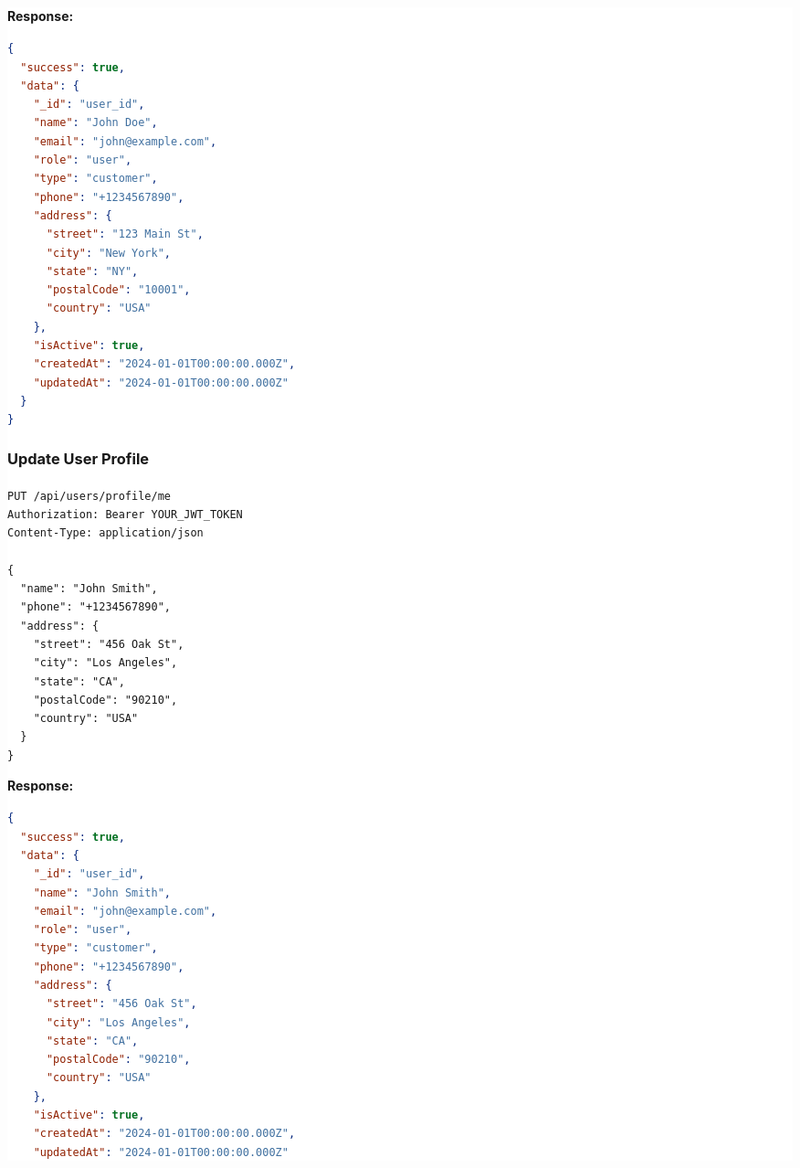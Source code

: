 **Response:**
```json
{
  "success": true,
  "data": {
    "_id": "user_id",
    "name": "John Doe",
    "email": "john@example.com",
    "role": "user",
    "type": "customer",
    "phone": "+1234567890",
    "address": {
      "street": "123 Main St",
      "city": "New York",
      "state": "NY",
      "postalCode": "10001",
      "country": "USA"
    },
    "isActive": true,
    "createdAt": "2024-01-01T00:00:00.000Z",
    "updatedAt": "2024-01-01T00:00:00.000Z"
  }
}
```

### Update User Profile
```http
PUT /api/users/profile/me
Authorization: Bearer YOUR_JWT_TOKEN
Content-Type: application/json

{
  "name": "John Smith",
  "phone": "+1234567890",
  "address": {
    "street": "456 Oak St",
    "city": "Los Angeles",
    "state": "CA",
    "postalCode": "90210",
    "country": "USA"
  }
}
```

**Response:**
```json
{
  "success": true,
  "data": {
    "_id": "user_id",
    "name": "John Smith",
    "email": "john@example.com",
    "role": "user",
    "type": "customer",
    "phone": "+1234567890",
    "address": {
      "street": "456 Oak St",
      "city": "Los Angeles",
      "state": "CA",
      "postalCode": "90210",
      "country": "USA"
    },
    "isActive": true,
    "createdAt": "2024-01-01T00:00:00.000Z",
    "updatedAt": "2024-01-01T00:00:00.000Z"
```